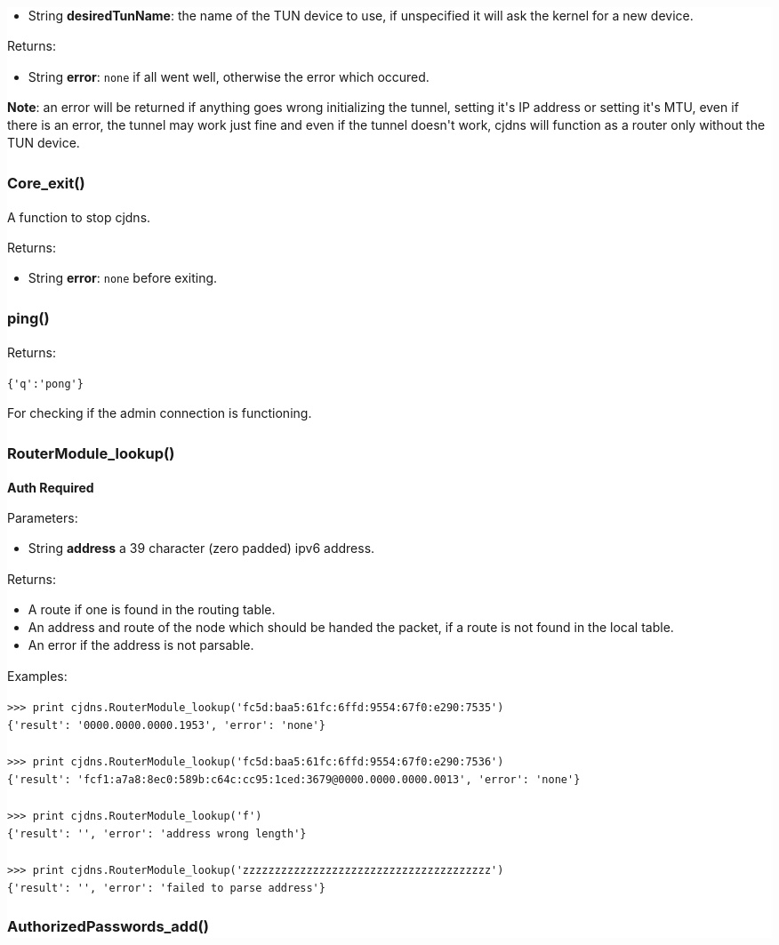 * String **desiredTunName**: the name of the TUN device to use, if unspecified it will ask the
kernel for a new device.

Returns:

* String **error**: `none` if all went well, otherwise the error which occured.

**Note**: an error will be returned if anything goes wrong initializing the tunnel, setting it's
IP address or setting it's MTU, even if there is an error, the tunnel may work just fine and
even if the tunnel doesn't work, cjdns will function as a router only without the TUN device.


### Core_exit()

A function to stop cjdns.

Returns:

* String **error**: `none` before exiting.



### ping()

Returns:

    {'q':'pong'}

For checking if the admin connection is functioning.


### RouterModule_lookup()

**Auth Required**

Parameters:

* String **address** a 39 character (zero padded) ipv6 address.

Returns:

* A route if one is found in the routing table.
* An address and route of the node which should be handed the packet,
if a route is not found in the local table.
* An error if the address is not parsable.

Examples:

    >>> print cjdns.RouterModule_lookup('fc5d:baa5:61fc:6ffd:9554:67f0:e290:7535')
    {'result': '0000.0000.0000.1953', 'error': 'none'}

    >>> print cjdns.RouterModule_lookup('fc5d:baa5:61fc:6ffd:9554:67f0:e290:7536')
    {'result': 'fcf1:a7a8:8ec0:589b:c64c:cc95:1ced:3679@0000.0000.0000.0013', 'error': 'none'}

    >>> print cjdns.RouterModule_lookup('f')
    {'result': '', 'error': 'address wrong length'}

    >>> print cjdns.RouterModule_lookup('zzzzzzzzzzzzzzzzzzzzzzzzzzzzzzzzzzzzzzz')
    {'result': '', 'error': 'failed to parse address'}


### AuthorizedPasswords_add()
